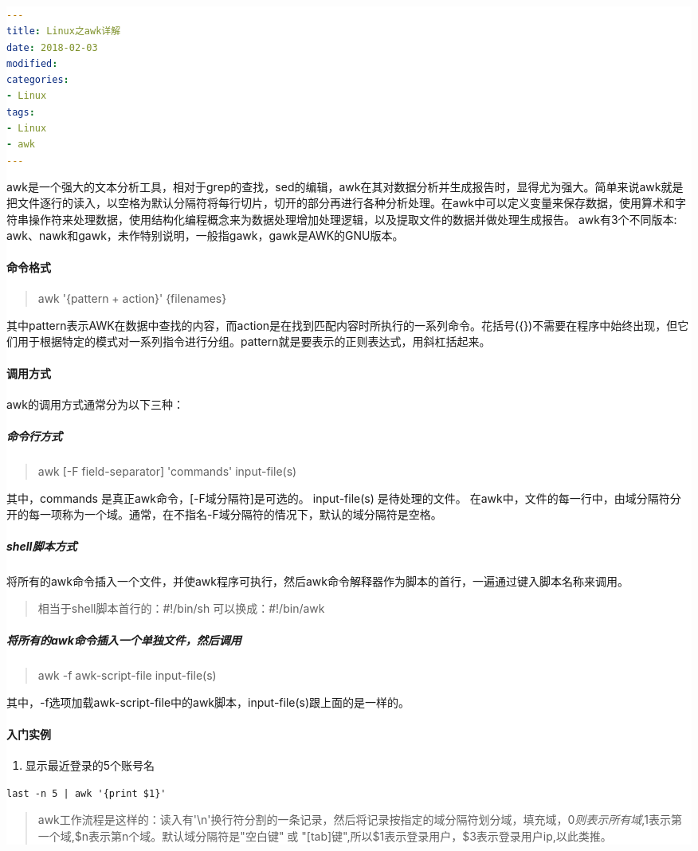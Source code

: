 ```yaml
---
title: Linux之awk详解
date: 2018-02-03
modified:
categories:
- Linux
tags:
- Linux
- awk
---
```


awk是一个强大的文本分析工具，相对于grep的查找，sed的编辑，awk在其对数据分析并生成报告时，显得尤为强大。简单来说awk就是把文件逐行的读入，以空格为默认分隔符将每行切片，切开的部分再进行各种分析处理。在awk中可以定义变量来保存数据，使用算术和字符串操作符来处理数据，使用结构化编程概念来为数据处理增加处理逻辑，以及提取文件的数据并做处理生成报告。
awk有3个不同版本: awk、nawk和gawk，未作特别说明，一般指gawk，gawk是AWK的GNU版本。

#### 命令格式

> awk '{pattern + action}' {filenames}

其中pattern表示AWK在数据中查找的内容，而action是在找到匹配内容时所执行的一系列命令。花括号({})不需要在程序中始终出现，但它们用于根据特定的模式对一系列指令进行分组。pattern就是要表示的正则表达式，用斜杠括起来。

#### 调用方式

awk的调用方式通常分为以下三种：

##### 命令行方式

> awk [-F  field-separator]  'commands'  input-file(s)

其中，commands 是真正awk命令，[-F域分隔符]是可选的。 input-file(s) 是待处理的文件。
在awk中，文件的每一行中，由域分隔符分开的每一项称为一个域。通常，在不指名-F域分隔符的情况下，默认的域分隔符是空格。

##### shell脚本方式

将所有的awk命令插入一个文件，并使awk程序可执行，然后awk命令解释器作为脚本的首行，一遍通过键入脚本名称来调用。

> 相当于shell脚本首行的：#!/bin/sh
  可以换成：#!/bin/awk

##### 将所有的awk命令插入一个单独文件，然后调用

> awk -f awk-script-file input-file(s)

其中，-f选项加载awk-script-file中的awk脚本，input-file(s)跟上面的是一样的。

#### 入门实例

1. 显示最近登录的5个账号名

  ```
  last -n 5 | awk '{print $1}'
  ```
  > awk工作流程是这样的：读入有'\n'换行符分割的一条记录，然后将记录按指定的域分隔符划分域，填充域，$0则表示所有域,$1表示第一个域,$n表示第n个域。默认域分隔符是"空白键" 或 "[tab]键",所以$1表示登录用户，$3表示登录用户ip,以此类推。
